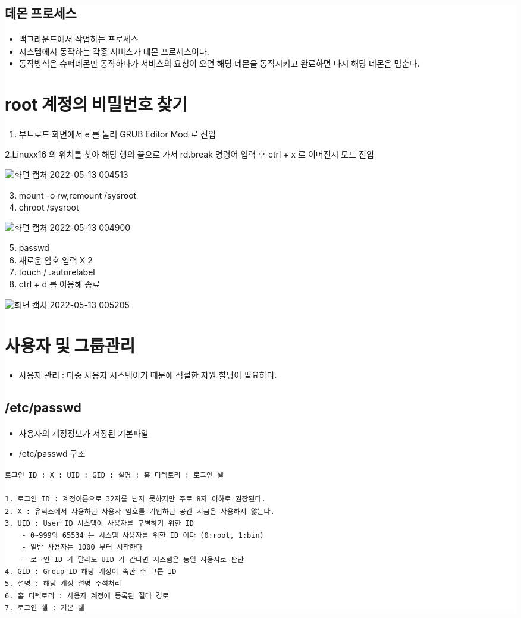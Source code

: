 ## 데몬 프로세스
- 백그라운드에서 작업하는 프로세스
- 시스템에서 동작하는 각종 서비스가 데몬 프로세스이다.
- 동작방식은 슈퍼데몬만 동작하다가 서비스의 요청이 오면 해당 데몬을 동작시키고 완료하면 다시 해당 데몬은 멈춘다.



# root 계정의 비밀번호 찾기
1. 부트로드 화면에서 e 를 눌러 GRUB Editor Mod 로 진입

2.Linuxx16 의 위치를 찾아 해당 행의 끝으로 가서 rd.break 명령어 입력 후 ctrl + x 로 이머전시 모드 진입

![화면 캡처 2022-05-13 004513](https://user-images.githubusercontent.com/57117748/168115675-ae7206d7-f0c3-4684-95fe-e8dfaf3161cd.png)


3. mount -o rw,remount /sysroot
4. chroot /sysroot

![화면 캡처 2022-05-13 004900](https://user-images.githubusercontent.com/57117748/168116350-7abc0363-d289-4e4d-9e73-809a086a08a3.png)

5. passwd 
6. 새로운 암호 입력 X 2
7. touch / .autorelabel
8. ctrl + d 를 이용해 종료

![화면 캡처 2022-05-13 005205](https://user-images.githubusercontent.com/57117748/168117025-2f49da87-0d83-459e-a4ee-dd6e2996af0a.png)


# 사용자 및 그룹관리 

- 사용자 관리 : 다중 사용자 시스템이기 때문에 적절한 자원 할당이 필요하다.

## /etc/passwd
- 사용자의 계정정보가 저장된 기본파일

- /etc/passwd 구조

```
로그인 ID : X : UID : GID : 설명 : 홈 디렉토리 : 로그인 셀

1. 로그인 ID : 계정이름으로 32자를 넘지 못하지만 주로 8자 이하로 권장된다.
2. X : 유닉스에서 사용하던 사용자 암호를 기입하던 공간 지금은 사용하지 않는다.
3. UID : User ID 시스템이 사용자를 구별하기 위한 ID
	- 0~999와 65534 는 시스템 사용자를 위한 ID 이다 (0:root, 1:bin)
	- 일반 사용자는 1000 부터 시작한다
	- 로그인 ID 가 달라도 UID 가 같다면 시스템은 동일 사용자로 판단
4. GID : Group ID 해당 계정이 속한 주 그룹 ID
5. 설명 : 해당 계정 설명 주석처리
6. 홈 디렉토리 : 사용자 계정에 등록된 절대 경로
7. 로그인 쉘 : 기본 쉘
```
